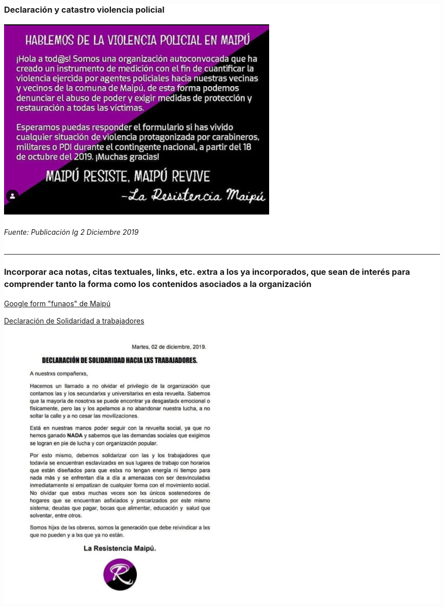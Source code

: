 ### Declaración y catastro violencia policial 

![imagen](/Imag/pacos1.png)
###### Fuente: Publicación Ig 2 Diciembre 2019 

---
### Incorporar aca notas, citas textuales, links, etc. extra a los ya incorporados, que sean de interés para comprender tanto la forma como los contenidos asociados a la organización
[Google form "funaos" de Maipú](https://docs.google.com/forms/d/e/1FAIpQLSezMBoyV-knqCRRlIAWCbltL-Zi7nB7MBdhB7HmdilD6CxnUA/viewform)

[Declaración de Solidaridad a trabajadores](https://www.instagram.com/p/B5nqitIl5vF/)

![imagen](/Imag/declatrabaj.png) 

